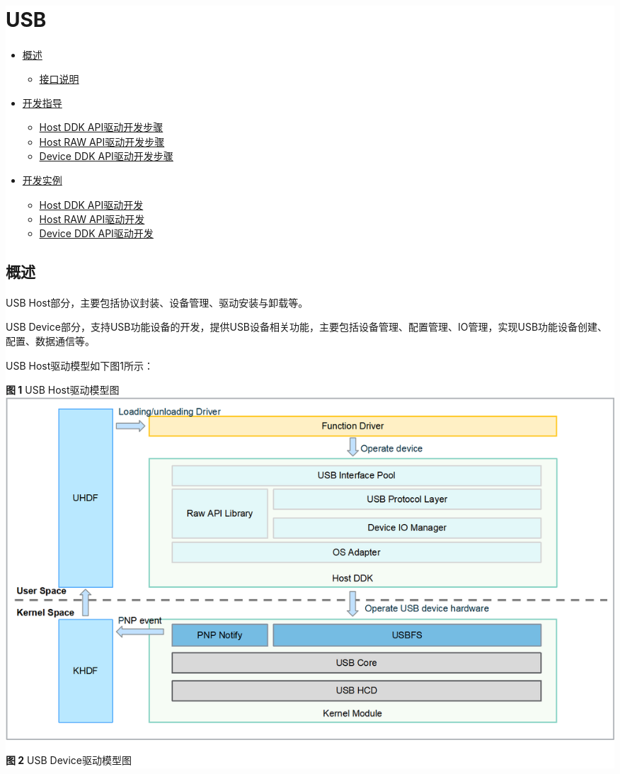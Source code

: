 # USB<a name="ZH-CN_TOPIC_0000001228574475"></a>

-   [概述](#section127mcpsimp)
    -   [接口说明](#section141mcpsimp)

-   [开发指导](#section581mcpsimp)
    -   [Host DDK API驱动开发步骤](#section584mcpsimp)
    -   [Host RAW API驱动开发步骤](#section594mcpsimp)
    -   [Device DDK API驱动开发步骤](#section600mcpsimp)

-   [开发实例](#section607mcpsimp)
    -   [Host DDK API驱动开发](#section609mcpsimp)
    -   [Host RAW API驱动开发](#section612mcpsimp)
    -   [Device DDK API驱动开发](#section615mcpsimp)


## 概述<a name="section127mcpsimp"></a>

USB Host部分，主要包括协议封装、设备管理、驱动安装与卸载等。

USB Device部分，支持USB功能设备的开发，提供USB设备相关功能，主要包括设备管理、配置管理、IO管理，实现USB功能设备创建、配置、数据通信等。

USB Host驱动模型如下图1所示：

**图 1**  USB Host驱动模型图<a name="fig1649563542917"></a>  
![](figure/USB-Host驱动模型图.png "USB-Host驱动模型图")

**图 2**  USB Device驱动模型图<a name="fig8847615103013"></a>  